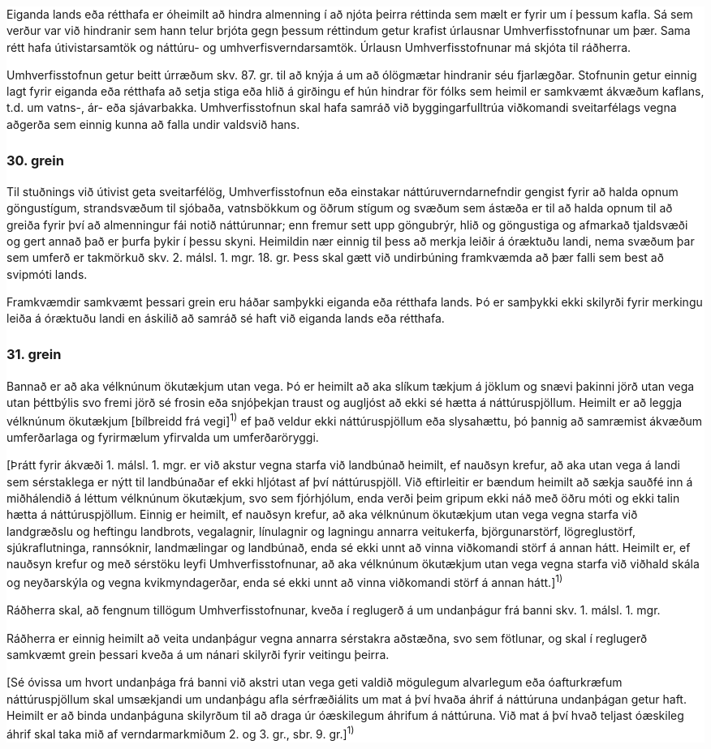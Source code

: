 

Eiganda lands eða rétthafa er óheimilt að hindra almenning í að njóta þeirra réttinda sem mælt er fyrir um í þessum kafla. Sá sem verður var við hindranir sem hann telur brjóta gegn þessum réttindum getur krafist úrlausnar Umhverfisstofnunar um þær. Sama rétt hafa útivistarsamtök og náttúru- og umhverfisverndarsamtök. Úrlausn Umhverfisstofnunar má skjóta til ráðherra.

Umhverfisstofnun getur beitt úrræðum skv. 87. gr. til að knýja á um að ólögmætar hindranir séu fjarlægðar. Stofnunin getur einnig lagt fyrir eiganda eða rétthafa að setja stiga eða hlið á girðingu ef hún hindrar för fólks sem heimil er samkvæmt ákvæðum kaflans, t.d. um vatns-, ár- eða sjávarbakka. Umhverfisstofnun skal hafa samráð við byggingarfulltrúa viðkomandi sveitarfélags vegna aðgerða sem einnig kunna að falla undir valdsvið hans.

### 30. grein



Til stuðnings við útivist geta sveitarfélög, Umhverfisstofnun eða einstakar náttúruverndarnefndir gengist fyrir að halda opnum göngustígum, strandsvæðum til sjóbaða, vatnsbökkum og öðrum stígum og svæðum sem ástæða er til að halda opnum til að greiða fyrir því að almenningur fái notið náttúrunnar; enn fremur sett upp göngubrýr, hlið og göngustiga og afmarkað tjaldsvæði og gert annað það er þurfa þykir í þessu skyni. Heimildin nær einnig til þess að merkja leiðir á óræktuðu landi, nema svæðum þar sem umferð er takmörkuð skv. 2. málsl. 1. mgr. 18. gr. Þess skal gætt við undirbúning framkvæmda að þær falli sem best að svipmóti lands.

Framkvæmdir samkvæmt þessari grein eru háðar samþykki eiganda eða rétthafa lands. Þó er samþykki ekki skilyrði fyrir merkingu leiða á óræktuðu landi en áskilið að samráð sé haft við eiganda lands eða rétthafa.

### 31. grein



Bannað er að aka vélknúnum ökutækjum utan vega. Þó er heimilt að aka slíkum tækjum á jöklum og snævi þakinni jörð utan vega utan þéttbýlis svo fremi jörð sé frosin eða snjóþekjan traust og augljóst að ekki sé hætta á náttúruspjöllum. Heimilt er að leggja vélknúnum ökutækjum [bílbreidd frá vegi]<sup>1)</sup> ef það veldur ekki náttúruspjöllum eða slysahættu, þó þannig að samræmist ákvæðum umferðarlaga og fyrirmælum yfirvalda um umferðaröryggi.

[Þrátt fyrir ákvæði 1. málsl. 1. mgr. er við akstur vegna starfa við landbúnað heimilt, ef nauðsyn krefur, að aka utan vega á landi sem sérstaklega er nýtt til landbúnaðar ef ekki hljótast af því náttúruspjöll. Við eftirleitir er bændum heimilt að sækja sauðfé inn á miðhálendið á léttum vélknúnum ökutækjum, svo sem fjórhjólum, enda verði þeim gripum ekki náð með öðru móti og ekki talin hætta á náttúruspjöllum. Einnig er heimilt, ef nauðsyn krefur, að aka vélknúnum ökutækjum utan vega vegna starfa við landgræðslu og heftingu landbrots, vegalagnir, línulagnir og lagningu annarra veitukerfa, björgunarstörf, lögreglustörf, sjúkraflutninga, rannsóknir, landmælingar og landbúnað, enda sé ekki unnt að vinna viðkomandi störf á annan hátt. Heimilt er, ef nauðsyn krefur og með sérstöku leyfi Umhverfisstofnunar, að aka vélknúnum ökutækjum utan vega vegna starfa við viðhald skála og neyðarskýla og vegna kvikmyndagerðar, enda sé ekki unnt að vinna viðkomandi störf á annan hátt.]<sup>1)</sup> 

Ráðherra skal, að fengnum tillögum Umhverfisstofnunar, kveða í reglugerð á um undanþágur frá banni skv. 1. málsl. 1. mgr.

Ráðherra er einnig heimilt að veita undanþágur vegna annarra sérstakra aðstæðna, svo sem fötlunar, og skal í reglugerð samkvæmt grein þessari kveða á um nánari skilyrði fyrir veitingu þeirra.

[Sé óvissa um hvort undanþága frá banni við akstri utan vega geti valdið mögulegum alvarlegum eða óafturkræfum náttúruspjöllum skal umsækjandi um undanþágu afla sérfræðiálits um mat á því hvaða áhrif á náttúruna undanþágan getur haft. Heimilt er að binda undanþáguna skilyrðum til að draga úr óæskilegum áhrifum á náttúruna. Við mat á því hvað teljast óæskileg áhrif skal taka mið af verndarmarkmiðum 2. og 3. gr., sbr. 9. gr.]<sup>1)</sup> 
